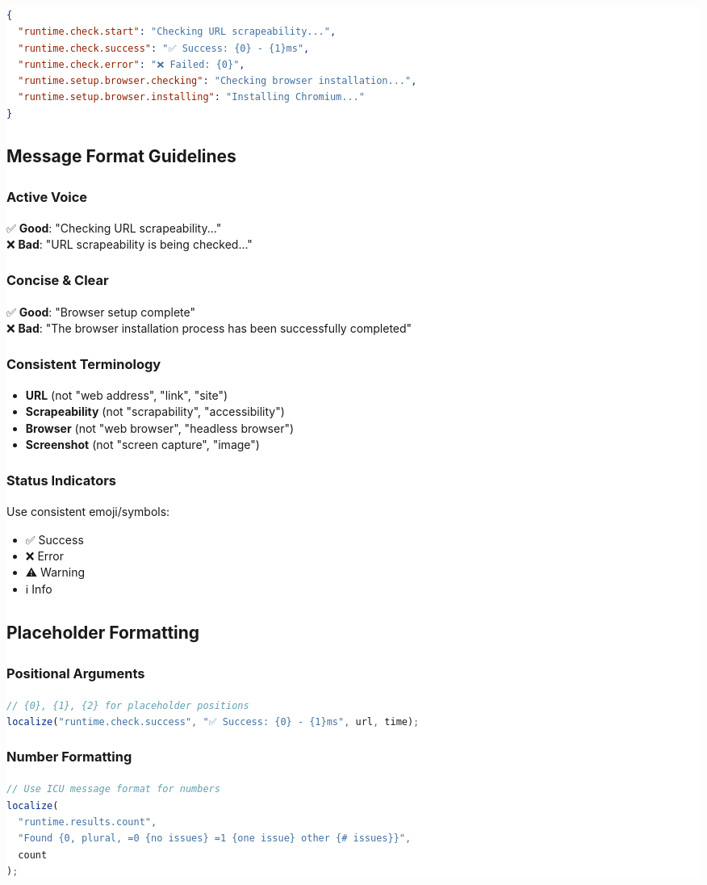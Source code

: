 ```json
{
  "runtime.check.start": "Checking URL scrapeability...",
  "runtime.check.success": "✅ Success: {0} - {1}ms",
  "runtime.check.error": "❌ Failed: {0}",
  "runtime.setup.browser.checking": "Checking browser installation...",
  "runtime.setup.browser.installing": "Installing Chromium..."
}
```

## Message Format Guidelines

### Active Voice

✅ **Good**: "Checking URL scrapeability..."  
❌ **Bad**: "URL scrapeability is being checked..."

### Concise & Clear

✅ **Good**: "Browser setup complete"  
❌ **Bad**: "The browser installation process has been successfully completed"

### Consistent Terminology

- **URL** (not "web address", "link", "site")
- **Scrapeability** (not "scrapability", "accessibility")
- **Browser** (not "web browser", "headless browser")
- **Screenshot** (not "screen capture", "image")

### Status Indicators

Use consistent emoji/symbols:

- ✅ Success
- ❌ Error
- ⚠️ Warning
- ℹ️ Info

## Placeholder Formatting

### Positional Arguments

```typescript
// {0}, {1}, {2} for placeholder positions
localize("runtime.check.success", "✅ Success: {0} - {1}ms", url, time);
```

### Number Formatting

```typescript
// Use ICU message format for numbers
localize(
  "runtime.results.count",
  "Found {0, plural, =0 {no issues} =1 {one issue} other {# issues}}",
  count
);
```
